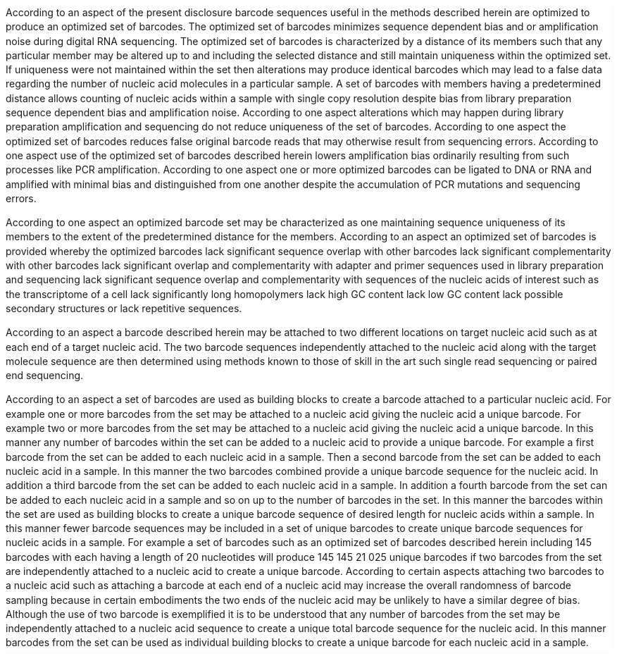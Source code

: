According to an aspect of the present disclosure barcode sequences useful in the methods described herein are optimized to produce an optimized set of barcodes. The optimized set of barcodes minimizes sequence dependent bias and or amplification noise during digital RNA sequencing. The optimized set of barcodes is characterized by a distance of its members such that any particular member may be altered up to and including the selected distance and still maintain uniqueness within the optimized set. If uniqueness were not maintained within the set then alterations may produce identical barcodes which may lead to a false data regarding the number of nucleic acid molecules in a particular sample. A set of barcodes with members having a predetermined distance allows counting of nucleic acids within a sample with single copy resolution despite bias from library preparation sequence dependent bias and amplification noise. According to one aspect alterations which may happen during library preparation amplification and sequencing do not reduce uniqueness of the set of barcodes. According to one aspect the optimized set of barcodes reduces false original barcode reads that may otherwise result from sequencing errors. According to one aspect use of the optimized set of barcodes described herein lowers amplification bias ordinarily resulting from such processes like PCR amplification. According to one aspect one or more optimized barcodes can be ligated to DNA or RNA and amplified with minimal bias and distinguished from one another despite the accumulation of PCR mutations and sequencing errors.

According to one aspect an optimized barcode set may be characterized as one maintaining sequence uniqueness of its members to the extent of the predetermined distance for the members. According to an aspect an optimized set of barcodes is provided whereby the optimized barcodes lack significant sequence overlap with other barcodes lack significant complementarity with other barcodes lack significant overlap and complementarity with adapter and primer sequences used in library preparation and sequencing lack significant sequence overlap and complementarity with sequences of the nucleic acids of interest such as the transcriptome of a cell lack significantly long homopolymers lack high GC content lack low GC content lack possible secondary structures or lack repetitive sequences.

According to an aspect a barcode described herein may be attached to two different locations on target nucleic acid such as at each end of a target nucleic acid. The two barcode sequences independently attached to the nucleic acid along with the target molecule sequence are then determined using methods known to those of skill in the art such single read sequencing or paired end sequencing.

According to an aspect a set of barcodes are used as building blocks to create a barcode attached to a particular nucleic acid. For example one or more barcodes from the set may be attached to a nucleic acid giving the nucleic acid a unique barcode. For example two or more barcodes from the set may be attached to a nucleic acid giving the nucleic acid a unique barcode. In this manner any number of barcodes within the set can be added to a nucleic acid to provide a unique barcode. For example a first barcode from the set can be added to each nucleic acid in a sample. Then a second barcode from the set can be added to each nucleic acid in a sample. In this manner the two barcodes combined provide a unique barcode sequence for the nucleic acid. In addition a third barcode from the set can be added to each nucleic acid in a sample. In addition a fourth barcode from the set can be added to each nucleic acid in a sample and so on up to the number of barcodes in the set. In this manner the barcodes within the set are used as building blocks to create a unique barcode sequence of desired length for nucleic acids within a sample. In this manner fewer barcode sequences may be included in a set of unique barcodes to create unique barcode sequences for nucleic acids in a sample. For example a set of barcodes such as an optimized set of barcodes described herein including 145 barcodes with each having a length of 20 nucleotides will produce 145 145 21 025 unique barcodes if two barcodes from the set are independently attached to a nucleic acid to create a unique barcode. According to certain aspects attaching two barcodes to a nucleic acid such as attaching a barcode at each end of a nucleic acid may increase the overall randomness of barcode sampling because in certain embodiments the two ends of the nucleic acid may be unlikely to have a similar degree of bias. Although the use of two barcode is exemplified it is to be understood that any number of barcodes from the set may be independently attached to a nucleic acid sequence to create a unique total barcode sequence for the nucleic acid. In this manner barcodes from the set can be used as individual building blocks to create a unique barcode for each nucleic acid in a sample.
